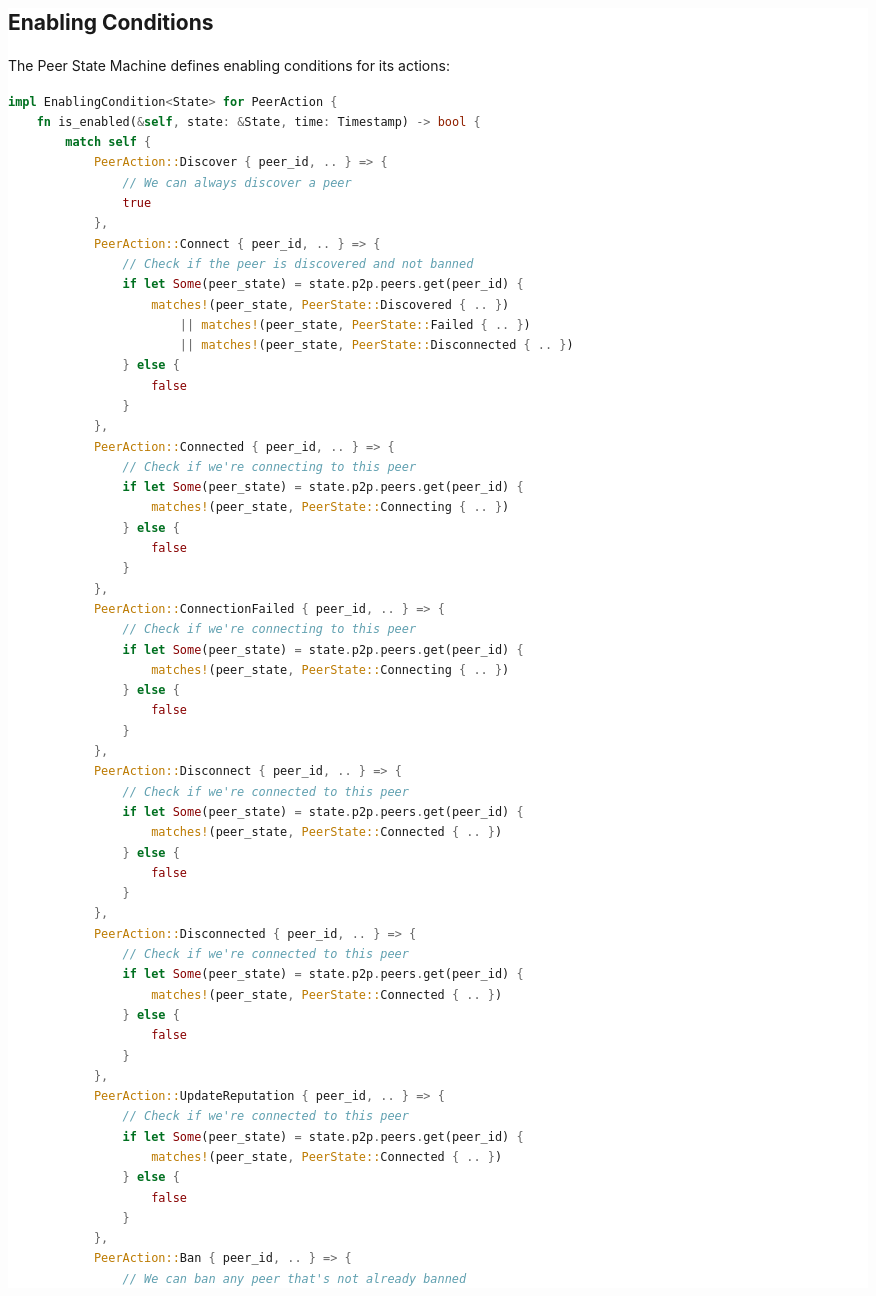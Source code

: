 ## Enabling Conditions

The Peer State Machine defines enabling conditions for its actions:

```rust
impl EnablingCondition<State> for PeerAction {
    fn is_enabled(&self, state: &State, time: Timestamp) -> bool {
        match self {
            PeerAction::Discover { peer_id, .. } => {
                // We can always discover a peer
                true
            },
            PeerAction::Connect { peer_id, .. } => {
                // Check if the peer is discovered and not banned
                if let Some(peer_state) = state.p2p.peers.get(peer_id) {
                    matches!(peer_state, PeerState::Discovered { .. })
                        || matches!(peer_state, PeerState::Failed { .. })
                        || matches!(peer_state, PeerState::Disconnected { .. })
                } else {
                    false
                }
            },
            PeerAction::Connected { peer_id, .. } => {
                // Check if we're connecting to this peer
                if let Some(peer_state) = state.p2p.peers.get(peer_id) {
                    matches!(peer_state, PeerState::Connecting { .. })
                } else {
                    false
                }
            },
            PeerAction::ConnectionFailed { peer_id, .. } => {
                // Check if we're connecting to this peer
                if let Some(peer_state) = state.p2p.peers.get(peer_id) {
                    matches!(peer_state, PeerState::Connecting { .. })
                } else {
                    false
                }
            },
            PeerAction::Disconnect { peer_id, .. } => {
                // Check if we're connected to this peer
                if let Some(peer_state) = state.p2p.peers.get(peer_id) {
                    matches!(peer_state, PeerState::Connected { .. })
                } else {
                    false
                }
            },
            PeerAction::Disconnected { peer_id, .. } => {
                // Check if we're connected to this peer
                if let Some(peer_state) = state.p2p.peers.get(peer_id) {
                    matches!(peer_state, PeerState::Connected { .. })
                } else {
                    false
                }
            },
            PeerAction::UpdateReputation { peer_id, .. } => {
                // Check if we're connected to this peer
                if let Some(peer_state) = state.p2p.peers.get(peer_id) {
                    matches!(peer_state, PeerState::Connected { .. })
                } else {
                    false
                }
            },
            PeerAction::Ban { peer_id, .. } => {
                // We can ban any peer that's not already banned
```